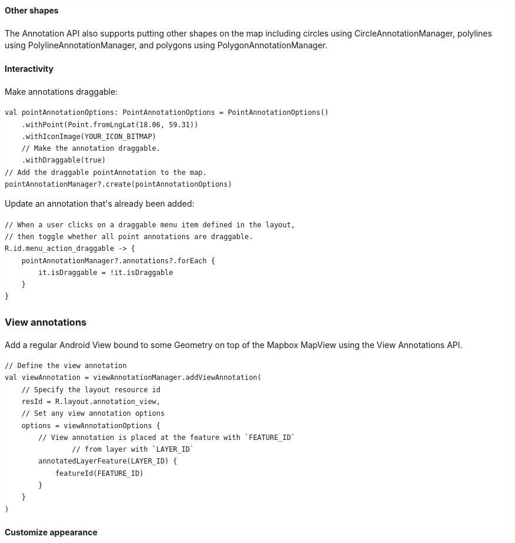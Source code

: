 
#### Other shapes

The Annotation API also supports putting other shapes on the map including circles using CircleAnnotationManager, polylines using PolylineAnnotationManager, and polygons using PolygonAnnotationManager.

#### Interactivity

Make annotations draggable:

```
val pointAnnotationOptions: PointAnnotationOptions = PointAnnotationOptions()
    .withPoint(Point.fromLngLat(18.06, 59.31))
    .withIconImage(YOUR_ICON_BITMAP)
    // Make the annotation draggable.
    .withDraggable(true)
// Add the draggable pointAnnotation to the map.
pointAnnotationManager?.create(pointAnnotationOptions)
```

Update an annotation that's already been added:

```
// When a user clicks on a draggable menu item defined in the layout,
// then toggle whether all point annotations are draggable.
R.id.menu_action_draggable -> {
	pointAnnotationManager?.annotations?.forEach {
		it.isDraggable = !it.isDraggable
	}
}
```

### View annotations

Add a regular Android View bound to some Geometry on top of the Mapbox MapView using the View Annotations API.

```
// Define the view annotation
val viewAnnotation = viewAnnotationManager.addViewAnnotation(
	// Specify the layout resource id
	resId = R.layout.annotation_view,
	// Set any view annotation options
	options = viewAnnotationOptions {
		// View annotation is placed at the feature with `FEATURE_ID` 
                // from layer with `LAYER_ID`
		annotatedLayerFeature(LAYER_ID) {
			featureId(FEATURE_ID)
		}
	}
)
```

#### Customize appearance
